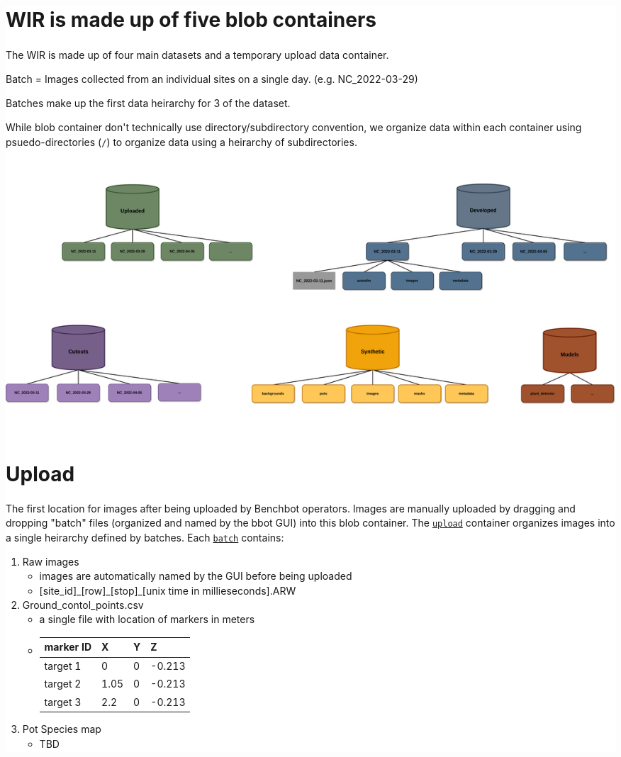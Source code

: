 # WIR is made up of five blob containers

The WIR is made up of four main datasets and a temporary upload data container.

Batch = Images collected from an individual sites on a single day. (e.g. NC_2022-03-29)

Batches make up the first data heirarchy for 3 of the dataset.

While blob container don't technically use directory/subdirectory convention, we organize data within each container using psuedo-directories (`/`) to organize data using a heirarchy of subdirectories.

<br>

<p align="center">
<img src="../Assets/overview.png" width=100%/>
</p>

<br>



# Upload
The first location for images after being uploaded by Benchbot operators. Images are manually uploaded by dragging and dropping "batch" files (organized and named by the bbot GUI) into this blob container. The [`upload`](uploaded_example) container organizes images into a single heirarchy defined by batches. Each [`batch`](uploaded_example/NC_2022-04-12/) contains:
1. Raw images
   - images are automatically named by the GUI before being uploaded
   - [site_id]\_[row]\_[stop]_[unix time in millieseconds].ARW
2. Ground_contol_points.csv
   - a single file with location of markers in meters 
   -  | marker ID | X      | Y      | Z      |
      | --------- | ------ | ------ | ------ |
      | target 1	| 0	   | 0	   | -0.213 |
      | target 2	| 1.05	| 0	   | -0.213 |
      | target 3	| 2.2	   | 0	   | -0.213 |
3. Pot Species map
   - TBD
